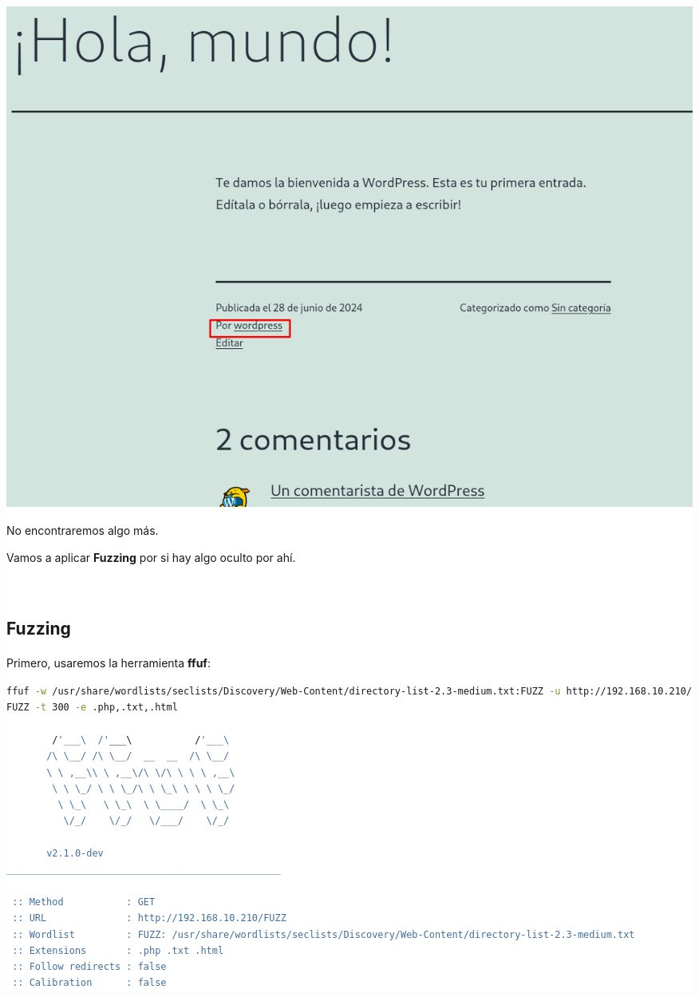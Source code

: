 <p align="center">
<img src="/assets/images/THL-writeup-debugsec/Captura4.png">
</p>

No encontraremos algo más.

Vamos a aplicar **Fuzzing** por si hay algo oculto por ahí.

<br>

<h2 id="fuzz">Fuzzing</h2>

Primero, usaremos la herramienta **ffuf**:
```bash
ffuf -w /usr/share/wordlists/seclists/Discovery/Web-Content/directory-list-2.3-medium.txt:FUZZ -u http://192.168.10.210/FUZZ -t 300 -e .php,.txt,.html

        /'___\  /'___\           /'___\       
       /\ \__/ /\ \__/  __  __  /\ \__/       
       \ \ ,__\\ \ ,__\/\ \/\ \ \ \ ,__\      
        \ \ \_/ \ \ \_/\ \ \_\ \ \ \ \_/      
         \ \_\   \ \_\  \ \____/  \ \_\       
          \/_/    \/_/   \/___/    \/_/       

       v2.1.0-dev
________________________________________________

 :: Method           : GET
 :: URL              : http://192.168.10.210/FUZZ
 :: Wordlist         : FUZZ: /usr/share/wordlists/seclists/Discovery/Web-Content/directory-list-2.3-medium.txt
 :: Extensions       : .php .txt .html 
 :: Follow redirects : false
 :: Calibration      : false
```
